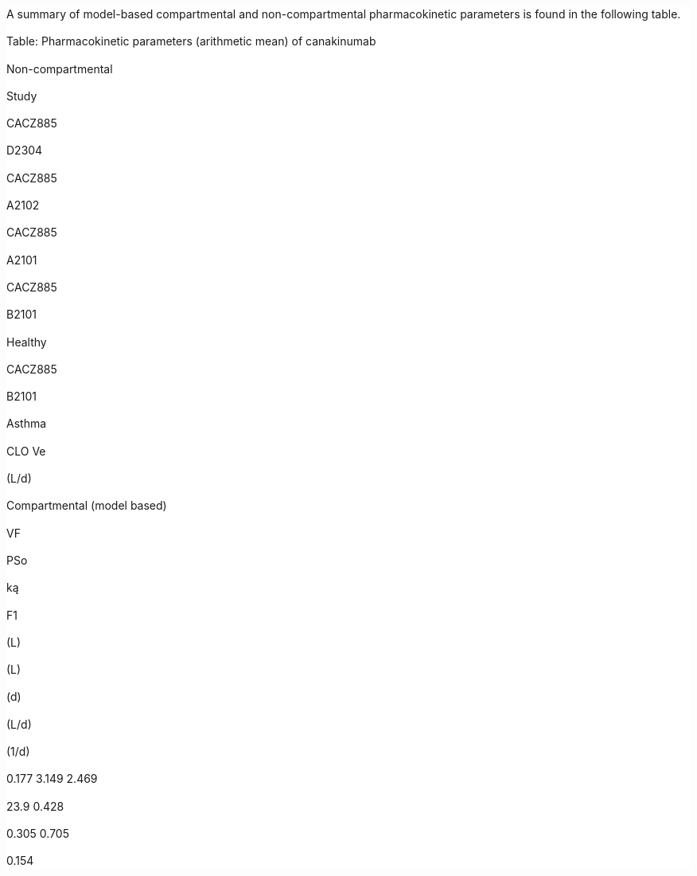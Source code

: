 A summary of model-based compartmental and non-compartmental pharmacokinetic parameters is found in the following table.

Table: Pharmacokinetic parameters (arithmetic mean) of canakinumab

Non-compartmental

Study

CACZ885

D2304

CACZ885

A2102

CACZ885

A2101

CACZ885

B2101

Healthy

CACZ885

B2101

Asthma

CLO Ve

(L/d)

Compartmental (model based)

VF

PSo

ką

F1

(L)

(L)

(d)

(L/d)

(1/d)

0.177 3.149 2.469

23.9 0.428

0.305 0.705

0.154

